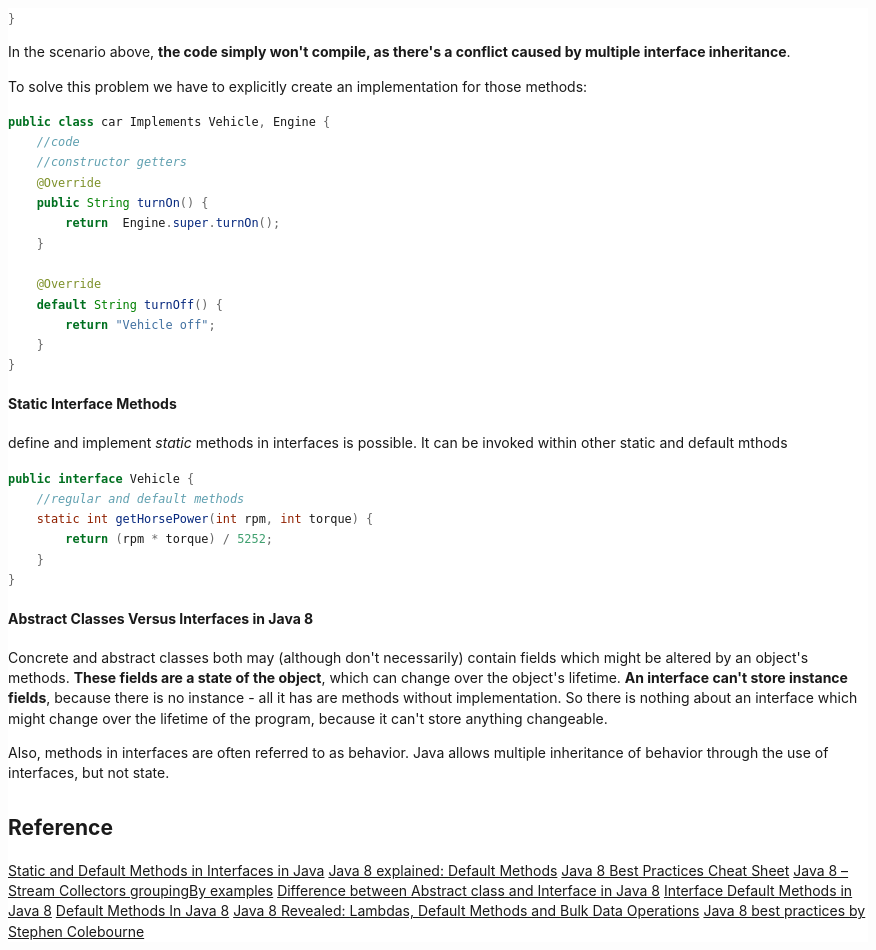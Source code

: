 ```java
}
```

In the scenario above, **the code simply won't compile, as there's a conflict caused by multiple interface inheritance**.

To solve this problem we have to explicitly create an implementation for those methods:

```java
public class car Implements Vehicle, Engine {
	//code
	//constructor getters
	@Override
	public String turnOn() {
		return  Engine.super.turnOn();
	}
	
	@Override
	default String turnOff() {
		return "Vehicle off";
	}
}
```

####  Static Interface Methods
define and implement  _static_  methods in interfaces is possible. It can be invoked within other static and default mthods

```java
public interface Vehicle {
	//regular and default methods
	static int getHorsePower(int rpm, int torque) {
	    return (rpm * torque) / 5252;
    }
}
```
#### Abstract Classes Versus Interfaces in Java 8
Concrete and abstract classes both may (although don't necessarily) contain fields which might be altered by an object's methods. **These fields are a state of the object**, which can change over the object's lifetime. **An interface can't store instance fields**, because there is no instance - all it has are methods without implementation. So there is nothing about an interface which might change over the lifetime of the program, because it can't store anything changeable.

Also, methods in interfaces are often referred to as behavior. Java allows multiple inheritance of behavior through the use of interfaces, but not state.

## Reference
[Static and Default Methods in Interfaces in Java](https://www.baeldung.com/java-static-default-methods)
[Java 8 explained: Default Methods](https://jrebel.com/rebellabs/java-8-explained-default-methods/)
[Java 8 Best Practices Cheat Sheet](https://jrebel.com/rebellabs/java-8-best-practices-cheat-sheet/)
[Java 8 – Stream Collectors groupingBy examples](https://www.mkyong.com/java8/java-8-collectors-groupingby-and-mapping-example/)
[Difference between Abstract class and Interface in Java 8](https://www.java67.com/2017/08/difference-between-abstract-class-and-interface-in-java8.html)
[Interface Default Methods in Java 8](https://dzone.com/articles/interface-default-methods-java)
[Default Methods In Java 8](https://www.geeksforgeeks.org/default-methods-java/)
[Java 8 Revealed: Lambdas, Default Methods and Bulk Data Operations](https://jrebel.com/rebellabs/java-8-revealed-lambdas-default-methods-and-bulk-data-operations/)
[Java 8 best practices by Stephen Colebourne](https://www.youtube.com/watch?v=wOks4LW6I24&list=WL&index=3&t=0s)
